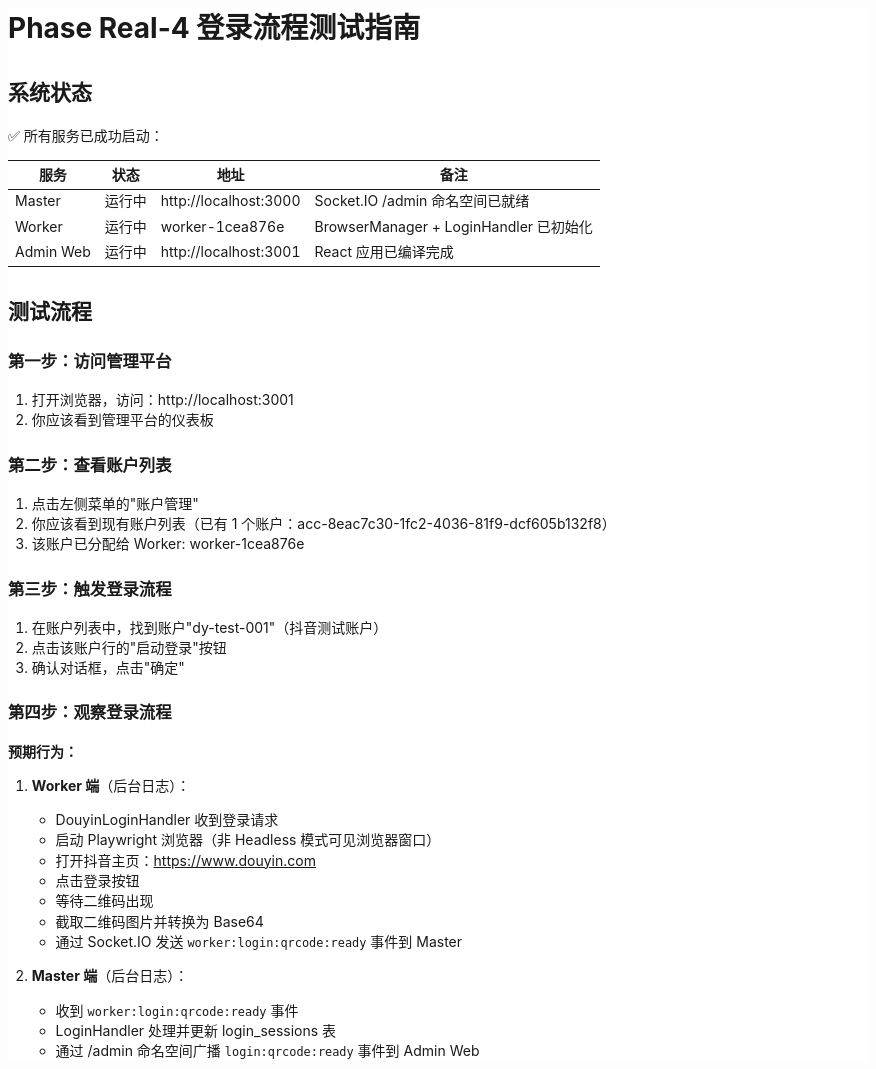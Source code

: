 # Phase Real-4 登录流程测试指南

## 系统状态

✅ 所有服务已成功启动：

| 服务 | 状态 | 地址 | 备注 |
|------|------|------|------|
| Master | 运行中 | http://localhost:3000 | Socket.IO /admin 命名空间已就绪 |
| Worker | 运行中 | worker-1cea876e | BrowserManager + LoginHandler 已初始化 |
| Admin Web | 运行中 | http://localhost:3001 | React 应用已编译完成 |

## 测试流程

### 第一步：访问管理平台

1. 打开浏览器，访问：http://localhost:3001
2. 你应该看到管理平台的仪表板

### 第二步：查看账户列表

1. 点击左侧菜单的"账户管理"
2. 你应该看到现有账户列表（已有 1 个账户：acc-8eac7c30-1fc2-4036-81f9-dcf605b132f8）
3. 该账户已分配给 Worker: worker-1cea876e

### 第三步：触发登录流程

1. 在账户列表中，找到账户"dy-test-001"（抖音测试账户）
2. 点击该账户行的"启动登录"按钮
3. 确认对话框，点击"确定"

### 第四步：观察登录流程

**预期行为：**

1. **Worker 端**（后台日志）：
   - DouyinLoginHandler 收到登录请求
   - 启动 Playwright 浏览器（非 Headless 模式可见浏览器窗口）
   - 打开抖音主页：https://www.douyin.com
   - 点击登录按钮
   - 等待二维码出现
   - 截取二维码图片并转换为 Base64
   - 通过 Socket.IO 发送 `worker:login:qrcode:ready` 事件到 Master

2. **Master 端**（后台日志）：
   - 收到 `worker:login:qrcode:ready` 事件
   - LoginHandler 处理并更新 login_sessions 表
   - 通过 /admin 命名空间广播 `login:qrcode:ready` 事件到 Admin Web
